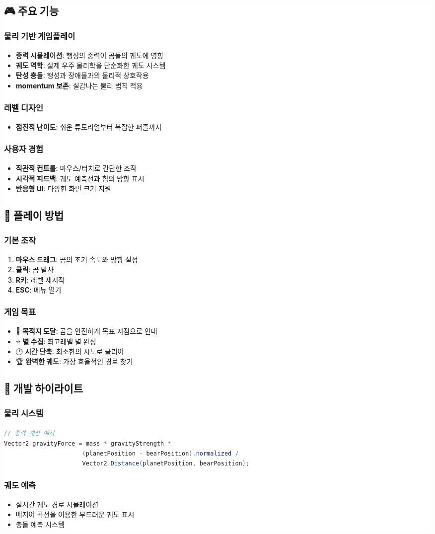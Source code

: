 ## 🎮 주요 기능

### 물리 기반 게임플레이

- **중력 시뮬레이션**: 행성의 중력이 곰들의 궤도에 영향
- **궤도 역학**: 실제 우주 물리학을 단순화한 궤도 시스템
- **탄성 충돌**: 행성과 장애물과의 물리적 상호작용
- **momentum 보존**: 실감나는 물리 법칙 적용

### 레벨 디자인

- **점진적 난이도**: 쉬운 튜토리얼부터 복잡한 퍼즐까지

### 사용자 경험

- **직관적 컨트롤**: 마우스/터치로 간단한 조작
- **시각적 피드백**: 궤도 예측선과 힘의 방향 표시
- **반응형 UI**: 다양한 화면 크기 지원

## 🚀 플레이 방법

### 기본 조작

1. **마우스 드래그**: 곰의 초기 속도와 방향 설정
2. **클릭**: 곰 발사
3. **R키**: 레벨 재시작
4. **ESC**: 메뉴 열기

### 게임 목표

- 🎯 **목적지 도달**: 곰을 안전하게 목표 지점으로 안내
- ⭐ **별 수집**: 최고레벨 별 완성
- 🕐 **시간 단축**: 최소한의 시도로 클리어
- 🏆 **완벽한 궤도**: 가장 효율적인 경로 찾기

## 🎯 개발 하이라이트

### 물리 시스템

```csharp
// 중력 계산 예시
Vector2 gravityForce = mass * gravityStrength *
                      (planetPosition - bearPosition).normalized /
                      Vector2.Distance(planetPosition, bearPosition);
```

### 궤도 예측

- 실시간 궤도 경로 시뮬레이션
- 베지어 곡선을 이용한 부드러운 궤도 표시
- 충돌 예측 시스템
